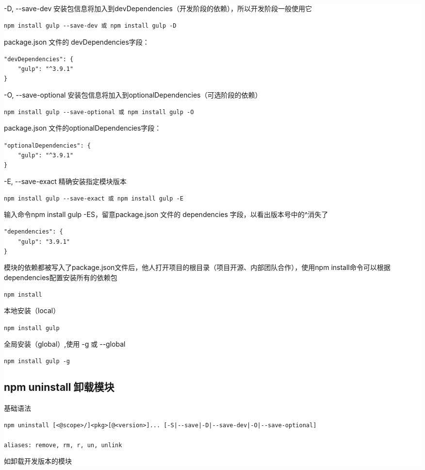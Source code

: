 -D, --save-dev 安装包信息将加入到devDependencies（开发阶段的依赖），所以开发阶段一般使用它
```
npm install gulp --save-dev 或 npm install gulp -D
```
package.json 文件的 devDependencies字段：
```
"devDependencies": {
    "gulp": "^3.9.1"
}
```
-O, --save-optional 安装包信息将加入到optionalDependencies（可选阶段的依赖）
```
npm install gulp --save-optional 或 npm install gulp -O
```
package.json 文件的optionalDependencies字段：
```
"optionalDependencies": {
    "gulp": "^3.9.1"
}
```

-E, --save-exact 精确安装指定模块版本
```
npm install gulp --save-exact 或 npm install gulp -E
```
输入命令npm install gulp -ES，留意package.json 文件的 dependencies 字段，以看出版本号中的^消失了
```
"dependencies": {
    "gulp": "3.9.1"
}
```

模块的依赖都被写入了package.json文件后，他人打开项目的根目录（项目开源、内部团队合作），使用npm install命令可以根据dependencies配置安装所有的依赖包

```
npm install
```

本地安装（local）

```
npm install gulp
```
全局安装（global）,使用 -g 或 --global
```
npm install gulp -g
```

## npm uninstall 卸载模块 
基础语法
```
npm uninstall [<@scope>/]<pkg>[@<version>]... [-S|--save|-D|--save-dev|-O|--save-optional]

aliases: remove, rm, r, un, unlink
```
如卸载开发版本的模块
